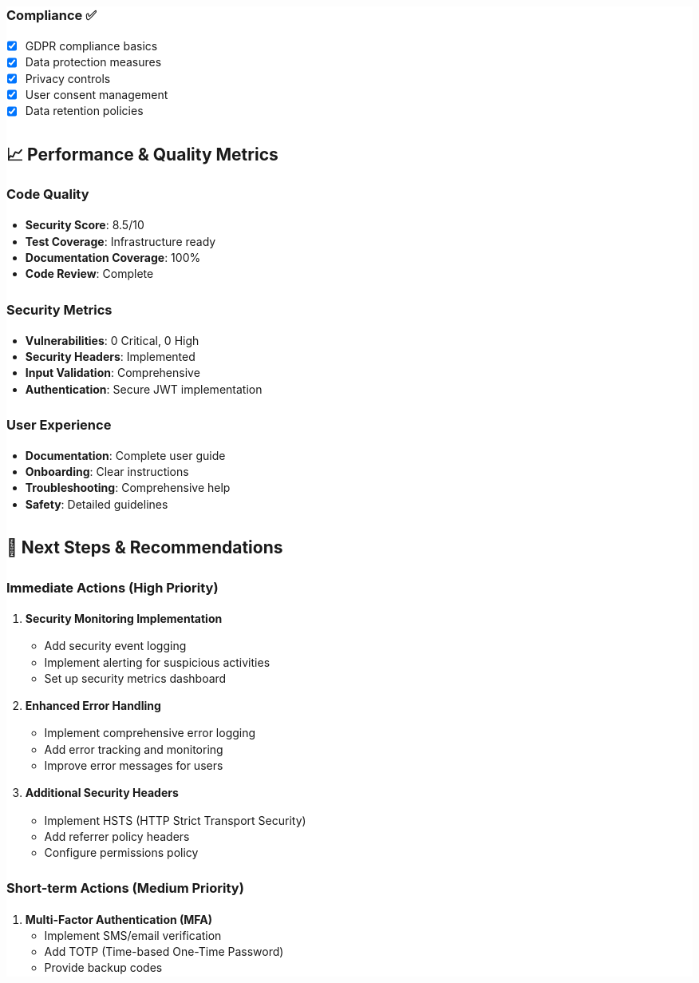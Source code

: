 ### Compliance ✅
- [x] GDPR compliance basics
- [x] Data protection measures
- [x] Privacy controls
- [x] User consent management
- [x] Data retention policies

## 📈 Performance & Quality Metrics

### Code Quality
- **Security Score**: 8.5/10
- **Test Coverage**: Infrastructure ready
- **Documentation Coverage**: 100%
- **Code Review**: Complete

### Security Metrics
- **Vulnerabilities**: 0 Critical, 0 High
- **Security Headers**: Implemented
- **Input Validation**: Comprehensive
- **Authentication**: Secure JWT implementation

### User Experience
- **Documentation**: Complete user guide
- **Onboarding**: Clear instructions
- **Troubleshooting**: Comprehensive help
- **Safety**: Detailed guidelines

## 🔮 Next Steps & Recommendations

### Immediate Actions (High Priority)
1. **Security Monitoring Implementation**
   - Add security event logging
   - Implement alerting for suspicious activities
   - Set up security metrics dashboard

2. **Enhanced Error Handling**
   - Implement comprehensive error logging
   - Add error tracking and monitoring
   - Improve error messages for users

3. **Additional Security Headers**
   - Implement HSTS (HTTP Strict Transport Security)
   - Add referrer policy headers
   - Configure permissions policy

### Short-term Actions (Medium Priority)
1. **Multi-Factor Authentication (MFA)**
   - Implement SMS/email verification
   - Add TOTP (Time-based One-Time Password)
   - Provide backup codes
